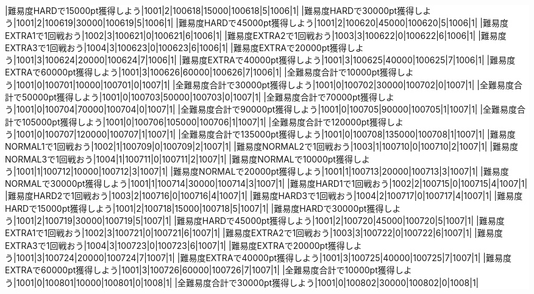 |難易度HARDで15000pt獲得しよう|1001|2|100618|15000|100618|5|1006|1|
|難易度HARDで30000pt獲得しよう|1001|2|100619|30000|100619|5|1006|1|
|難易度HARDで45000pt獲得しよう|1001|2|100620|45000|100620|5|1006|1|
|難易度EXTRA1で1回戦おう|1002|3|100621|0|100621|6|1006|1|
|難易度EXTRA2で1回戦おう|1003|3|100622|0|100622|6|1006|1|
|難易度EXTRA3で1回戦おう|1004|3|100623|0|100623|6|1006|1|
|難易度EXTRAで20000pt獲得しよう|1001|3|100624|20000|100624|7|1006|1|
|難易度EXTRAで40000pt獲得しよう|1001|3|100625|40000|100625|7|1006|1|
|難易度EXTRAで60000pt獲得しよう|1001|3|100626|60000|100626|7|1006|1|
|全難易度合計で10000pt獲得しよう|1001|0|100701|10000|100701|0|1007|1|
|全難易度合計で30000pt獲得しよう|1001|0|100702|30000|100702|0|1007|1|
|全難易度合計で50000pt獲得しよう|1001|0|100703|50000|100703|0|1007|1|
|全難易度合計で70000pt獲得しよう|1001|0|100704|70000|100704|0|1007|1|
|全難易度合計で90000pt獲得しよう|1001|0|100705|90000|100705|1|1007|1|
|全難易度合計で105000pt獲得しよう|1001|0|100706|105000|100706|1|1007|1|
|全難易度合計で120000pt獲得しよう|1001|0|100707|120000|100707|1|1007|1|
|全難易度合計で135000pt獲得しよう|1001|0|100708|135000|100708|1|1007|1|
|難易度NORMAL1で1回戦おう|1002|1|100709|0|100709|2|1007|1|
|難易度NORMAL2で1回戦おう|1003|1|100710|0|100710|2|1007|1|
|難易度NORMAL3で1回戦おう|1004|1|100711|0|100711|2|1007|1|
|難易度NORMALで10000pt獲得しよう|1001|1|100712|10000|100712|3|1007|1|
|難易度NORMALで20000pt獲得しよう|1001|1|100713|20000|100713|3|1007|1|
|難易度NORMALで30000pt獲得しよう|1001|1|100714|30000|100714|3|1007|1|
|難易度HARD1で1回戦おう|1002|2|100715|0|100715|4|1007|1|
|難易度HARD2で1回戦おう|1003|2|100716|0|100716|4|1007|1|
|難易度HARD3で1回戦おう|1004|2|100717|0|100717|4|1007|1|
|難易度HARDで15000pt獲得しよう|1001|2|100718|15000|100718|5|1007|1|
|難易度HARDで30000pt獲得しよう|1001|2|100719|30000|100719|5|1007|1|
|難易度HARDで45000pt獲得しよう|1001|2|100720|45000|100720|5|1007|1|
|難易度EXTRA1で1回戦おう|1002|3|100721|0|100721|6|1007|1|
|難易度EXTRA2で1回戦おう|1003|3|100722|0|100722|6|1007|1|
|難易度EXTRA3で1回戦おう|1004|3|100723|0|100723|6|1007|1|
|難易度EXTRAで20000pt獲得しよう|1001|3|100724|20000|100724|7|1007|1|
|難易度EXTRAで40000pt獲得しよう|1001|3|100725|40000|100725|7|1007|1|
|難易度EXTRAで60000pt獲得しよう|1001|3|100726|60000|100726|7|1007|1|
|全難易度合計で10000pt獲得しよう|1001|0|100801|10000|100801|0|1008|1|
|全難易度合計で30000pt獲得しよう|1001|0|100802|30000|100802|0|1008|1|